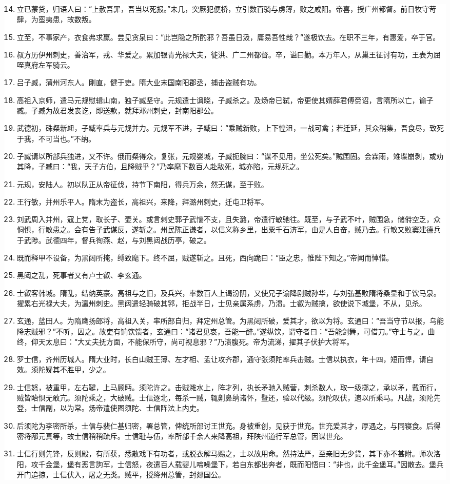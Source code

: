 14. <span id="列传第一百一十六_忠义上-14"></span>
立已蒙贷，归语人曰：“上赦吾罪，吾当以死报。”未几，突厥犯便桥，立引数百骑与虏薄，败之咸阳。帝喜，授广州都督。前日牧守苛肆，为蛮夷患，故数叛。

15. <span id="列传第一百一十六_忠义上-15"></span>
立至，不事家产，衣食弗求赢。尝见贪泉曰：“此岂隐之所酌邪？吾虽日汲，庸易吾性哉？”遂极饮去。在职不三年，有惠爱，卒于官。

16. <span id="列传第一百一十六_忠义上-16"></span>
叔方历伊州刺史，善治军，戎、华爱之。累加银青光禄大夫，徙洪、广二州都督。卒，谥曰勤。本万年人，从巢王征讨有功，王表为屈咥真府左军骑云。

17. <span id="列传第一百一十六_忠义上-17"></span>
吕子臧，蒲州河东人。刚直，健于吏。隋大业末国南阳郡丞，捕击盗贼有功。

18. <span id="列传第一百一十六_忠义上-18"></span>
高祖入京师，遣马元规慰辑山南，独子臧坚守。元规遣士讽晓，子臧杀之。及炀帝已弑，帝更使其婿薛君傅赍诏，言隋所以亡，谕子臧。子臧为故君发丧讫，即送款，就拜邓州刺史，封南阳郡公。

19. <span id="列传第一百一十六_忠义上-19"></span>
武德初，硃粲新衄，子臧率兵与元规并力。元规军不进，子臧曰：“乘贼新败，上下惶沮，一战可禽；若迁延，其众稍集，吾食尽，致死于我，不可当也。”不纳。

20. <span id="列传第一百一十六_忠义上-20"></span>
子臧请以所部兵独进，又不许。俄而粲得众，复张，元规婴城，子臧扼腕曰：“谋不见用，坐公死矣。”贼围固。会霖雨，雉堞崩剥，或劝其降，子臧曰：“我，天子方伯，且降贼乎？”乃率麾下数百人赴敌死，城亦陷，元规死之。

21. <span id="列传第一百一十六_忠义上-21"></span>
元规，安陆人。初以队正从帝征伐，持节下南阳，得兵万余，然无谋，至于败。

22. <span id="列传第一百一十六_忠义上-22"></span>
王行敏，并州乐平人。隋末为盗长，高祖兴，来降，拜潞州刺史，迁屯卫将军。

23. <span id="列传第一百一十六_忠义上-23"></span>
刘武周入并州，寇上党，取长子、壶关。或言刺史郭子武懦不支，且失潞，帝遣行敏驰往。既至，与子武不叶，贼围急，储偫空乏，众恫惧，行敏患之。会有告子武谋反，遂斩之。州民陈正谦者，以信义称乡里，出粟千石济军，由是人自奋，贼乃去。行敏又败窦建德兵于武陟。武德四年，督兵徇燕、赵，与刘黑闼战历亭，破之。

24. <span id="列传第一百一十六_忠义上-24"></span>
既而释甲不设备，为黑闼所掩，缚致麾下。终不屈，贼遂斩之。且死，西向跪曰：“臣之忠，惟陛下知之。”帝闻而悼惜。

25. <span id="列传第一百一十六_忠义上-25"></span>
黑闼之乱，死事者又有卢士叡、李玄通。

26. <span id="列传第一百一十六_忠义上-26"></span>
士叡客韩城。隋乱，结纳英豪。高祖与之旧，及兵兴，率数百人上谒汾阴，又使兄子谕降剧贼孙华，与刘弘基败隋将桑显和于饮马泉。擢累右光禄大夫，为瀛州刺史。黑闼遣轻骑破其郛，拒战半日，士见亲属系虏，乃溃。士叡为贼擒，欲使说下城堡，不从，见杀。

27. <span id="列传第一百一十六_忠义上-27"></span>
玄通，蓝田人。为隋鹰扬郎将，高祖入关，率所部自归，拜定州总管。为黑闼所破，爱其才，欲以为将。玄通曰：“吾当守节以报，乌能降志贼邪？”不听，囚之。故吏有饷饮馈者，玄通曰：“诸君见哀，吾能一醉。”遂纵饮，谓守者曰：“吾能剑舞，可借刀。”守士与之。曲终，仰天太息曰：“大丈夫抚方面，不能保所守，尚可视息邪？”乃溃腹死。帝为流涕，擢其子伏护大将军。

28. <span id="列传第一百一十六_忠义上-28"></span>
罗士信，齐州历城人。隋大业时，长白山贼王薄、左才相、孟让攻齐郡，通守张须陀率兵击贼。士信以执衣，年十四，短而悍，请自效。须陀疑其不胜甲，少之。

29. <span id="列传第一百一十六_忠义上-29"></span>
士信怒，被重甲，左右鞬，上马顾眄。须陀许之。击贼潍水上，阵才列，执长矛驰入贼营，刺杀数人，取一级掷之，承以矛，戴而行，贼皆眙惧无敢亢。须陀乘之，大破贼。士信逐北，每杀一贼，辄劓鼻纳诸怀，暨还，验以代级。须陀叹伏，遗以所乘马。凡战，须陀先登，士信副，以为常。炀帝遣使图须陀、士信阵法上内史。

30. <span id="列传第一百一十六_忠义上-30"></span>
后须陀为李密所杀，士信与裴仁基归密，署总管，俾统所部讨王世充。身被重创，见获于世充。世充爱其才，厚遇之，与同寝食。后得密将邴元真等，故士信稍稍疏斥。士信耻与伍，率所部千余人来降高祖，拜陕州道行军总管，因谋世充。

31. <span id="列传第一百一十六_忠义上-31"></span>
士信行则先锋，反则殿，有所获，悉散戏下有功者，或脱衣解马赐之，士以故用命。然持法严，至亲旧无少贷，其下亦不甚附。师次洛阳，攻千金堡，堡有恶言訽军，士信怒，夜遣百人载婴儿啼噪堡下，若自东都出奔者，既而阳悟曰：“非也，此千金堡耳。”因散去。堡兵开门追掠，士信伏入，屠之无类。贼平，授绛州总管，封郯国公。
